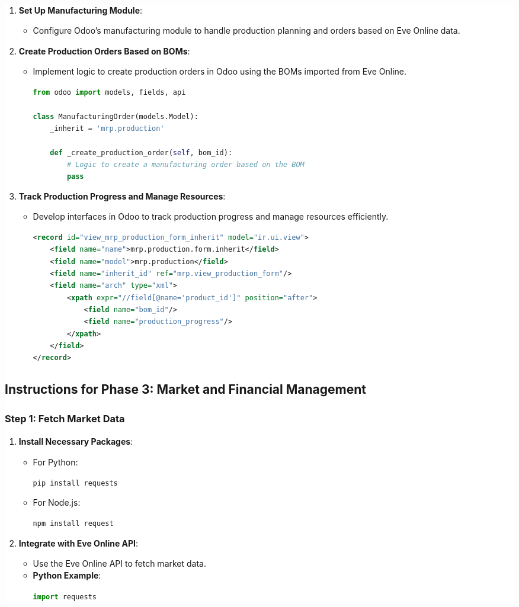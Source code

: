 1. **Set Up Manufacturing Module**:
   - Configure Odoo’s manufacturing module to handle production planning and orders based on Eve Online data.

2. **Create Production Orders Based on BOMs**:
   - Implement logic to create production orders in Odoo using the BOMs imported from Eve Online.
     ```python
     from odoo import models, fields, api

     class ManufacturingOrder(models.Model):
         _inherit = 'mrp.production'

         def _create_production_order(self, bom_id):
             # Logic to create a manufacturing order based on the BOM
             pass
     ```

3. **Track Production Progress and Manage Resources**:
   - Develop interfaces in Odoo to track production progress and manage resources efficiently.
     ```xml
     <record id="view_mrp_production_form_inherit" model="ir.ui.view">
         <field name="name">mrp.production.form.inherit</field>
         <field name="model">mrp.production</field>
         <field name="inherit_id" ref="mrp.view_production_form"/>
         <field name="arch" type="xml">
             <xpath expr="//field[@name='product_id']" position="after">
                 <field name="bom_id"/>
                 <field name="production_progress"/>
             </xpath>
         </field>
     </record>
     ```

## Instructions for Phase 3: Market and Financial Management

### Step 1: Fetch Market Data

1. **Install Necessary Packages**:
   - For Python:
     ```bash
     pip install requests
     ```
   - For Node.js:
     ```bash
     npm install request
     ```

2. **Integrate with Eve Online API**:
   - Use the Eve Online API to fetch market data.
   - **Python Example**:
     ```python
     import requests
